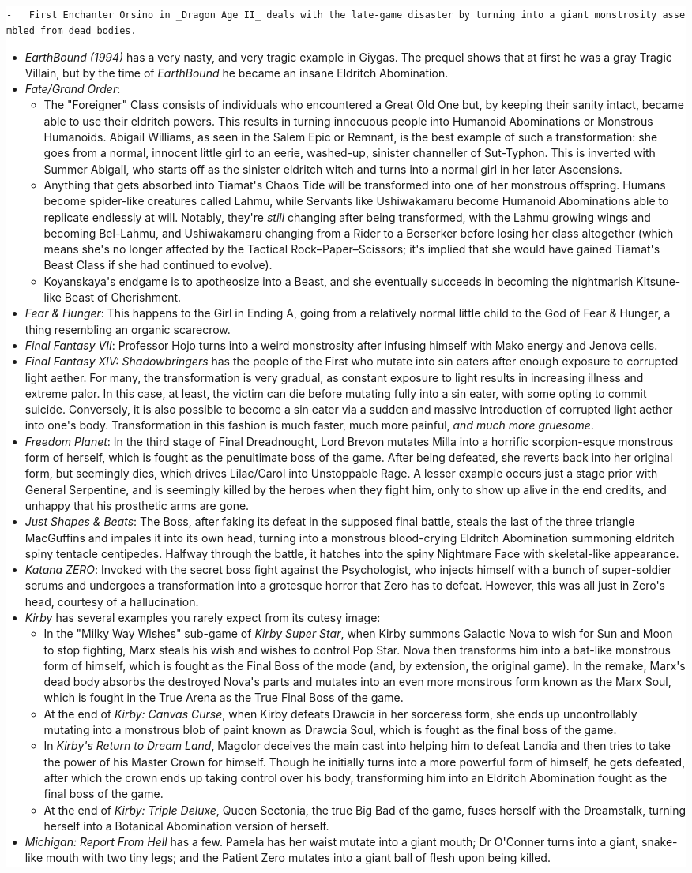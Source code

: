     -   First Enchanter Orsino in _Dragon Age II_ deals with the late-game disaster by turning into a giant monstrosity assembled from dead bodies.
-   _EarthBound (1994)_ has a very nasty, and very tragic example in Giygas. The prequel shows that at first he was a gray Tragic Villain, but by the time of _EarthBound_ he became an insane Eldritch Abomination.
-   _Fate/Grand Order_:
    -   The "Foreigner" Class consists of individuals who encountered a Great Old One but, by keeping their sanity intact, became able to use their eldritch powers. This results in turning innocuous people into Humanoid Abominations or Monstrous Humanoids. Abigail Williams, as seen in the Salem Epic or Remnant, is the best example of such a transformation: she goes from a normal, innocent little girl to an eerie, washed-up, sinister channeller of Sut-Typhon. This is inverted with Summer Abigail, who starts off as the sinister eldritch witch and turns into a normal girl in her later Ascensions.
    -   Anything that gets absorbed into Tiamat's Chaos Tide will be transformed into one of her monstrous offspring. Humans become spider-like creatures called Lahmu, while Servants like Ushiwakamaru become Humanoid Abominations able to replicate endlessly at will. Notably, they're _still_ changing after being transformed, with the Lahmu growing wings and becoming Bel-Lahmu, and Ushiwakamaru changing from a Rider to a Berserker before losing her class altogether (which means she's no longer affected by the Tactical Rock–Paper–Scissors; it's implied that she would have gained Tiamat's Beast Class if she had continued to evolve).
    -   Koyanskaya's endgame is to apotheosize into a Beast, and she eventually succeeds in becoming the nightmarish Kitsune\-like Beast of Cherishment.
-   _Fear & Hunger_: This happens to the Girl in Ending A, going from a relatively normal little child to the God of Fear & Hunger, a thing resembling an organic scarecrow.
-   _Final Fantasy VII_: Professor Hojo turns into a weird monstrosity after infusing himself with Mako energy and Jenova cells.
-   _Final Fantasy XIV: Shadowbringers_ has the people of the First who mutate into sin eaters after enough exposure to corrupted light aether. For many, the transformation is very gradual, as constant exposure to light results in increasing illness and extreme palor. In this case, at least, the victim can die before mutating fully into a sin eater, with some opting to commit suicide. Conversely, it is also possible to become a sin eater via a sudden and massive introduction of corrupted light aether into one's body. Transformation in this fashion is much faster, much more painful, _and much more gruesome_.
-   _Freedom Planet_: In the third stage of Final Dreadnought, Lord Brevon mutates Milla into a horrific scorpion-esque monstrous form of herself, which is fought as the penultimate boss of the game. After being defeated, she reverts back into her original form, but seemingly dies, which drives Lilac/Carol into Unstoppable Rage. A lesser example occurs just a stage prior with General Serpentine, and is seemingly killed by the heroes when they fight him, only to show up alive in the end credits, and unhappy that his prosthetic arms are gone.
-   _Just Shapes & Beats_: The Boss, after faking its defeat in the supposed final battle, steals the last of the three triangle MacGuffins and impales it into its own head, turning into a monstrous blood-crying Eldritch Abomination summoning eldritch spiny tentacle centipedes. Halfway through the battle, it hatches into the spiny Nightmare Face with skeletal-like appearance.
-   _Katana ZERO_: Invoked with the secret boss fight against the Psychologist, who injects himself with a bunch of super-soldier serums and undergoes a transformation into a grotesque horror that Zero has to defeat. However, this was all just in Zero's head, courtesy of a hallucination.
-   _Kirby_ has several examples you rarely expect from its cutesy image:
    -   In the "Milky Way Wishes" sub-game of _Kirby Super Star_, when Kirby summons Galactic Nova to wish for Sun and Moon to stop fighting, Marx steals his wish and wishes to control Pop Star. Nova then transforms him into a bat-like monstrous form of himself, which is fought as the Final Boss of the mode (and, by extension, the original game). In the remake, Marx's dead body absorbs the destroyed Nova's parts and mutates into an even more monstrous form known as the Marx Soul, which is fought in the True Arena as the True Final Boss of the game.
    -   At the end of _Kirby: Canvas Curse_, when Kirby defeats Drawcia in her sorceress form, she ends up uncontrollably mutating into a monstrous blob of paint known as Drawcia Soul, which is fought as the final boss of the game.
    -   In _Kirby's Return to Dream Land_, Magolor deceives the main cast into helping him to defeat Landia and then tries to take the power of his Master Crown for himself. Though he initially turns into a more powerful form of himself, he gets defeated, after which the crown ends up taking control over his body, transforming him into an Eldritch Abomination fought as the final boss of the game.
    -   At the end of _Kirby: Triple Deluxe_, Queen Sectonia, the true Big Bad of the game, fuses herself with the Dreamstalk, turning herself into a Botanical Abomination version of herself.
-   _Michigan: Report From Hell_ has a few. Pamela has her waist mutate into a giant mouth; Dr O'Conner turns into a giant, snake-like mouth with two tiny legs; and the Patient Zero mutates into a giant ball of flesh upon being killed.
